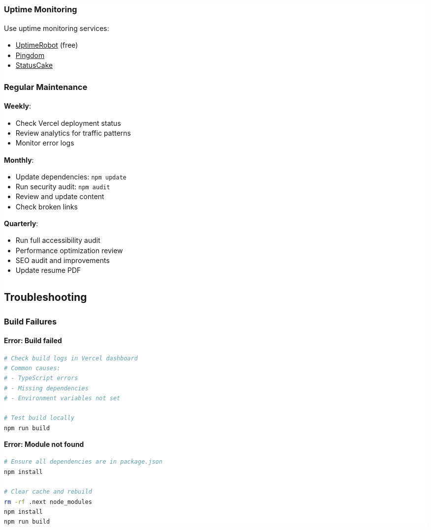 ### Uptime Monitoring

Use uptime monitoring services:
- [UptimeRobot](https://uptimerobot.com/) (free)
- [Pingdom](https://www.pingdom.com/)
- [StatusCake](https://www.statuscake.com/)

### Regular Maintenance

**Weekly**:
- Check Vercel deployment status
- Review analytics for traffic patterns
- Monitor error logs

**Monthly**:
- Update dependencies: `npm update`
- Run security audit: `npm audit`
- Review and update content
- Check broken links

**Quarterly**:
- Run full accessibility audit
- Performance optimization review
- SEO audit and improvements
- Update resume PDF

## Troubleshooting

### Build Failures

**Error: Build failed**
```bash
# Check build logs in Vercel dashboard
# Common causes:
# - TypeScript errors
# - Missing dependencies
# - Environment variables not set

# Test build locally
npm run build
```

**Error: Module not found**
```bash
# Ensure all dependencies are in package.json
npm install

# Clear cache and rebuild
rm -rf .next node_modules
npm install
npm run build
```
